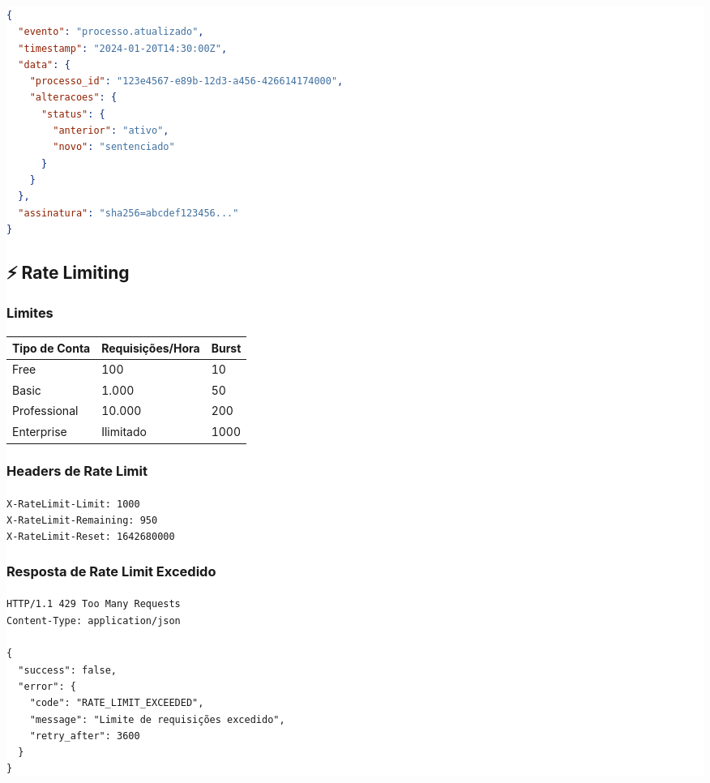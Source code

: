 ```json
{
  "evento": "processo.atualizado",
  "timestamp": "2024-01-20T14:30:00Z",
  "data": {
    "processo_id": "123e4567-e89b-12d3-a456-426614174000",
    "alteracoes": {
      "status": {
        "anterior": "ativo",
        "novo": "sentenciado"
      }
    }
  },
  "assinatura": "sha256=abcdef123456..."
}
```

## ⚡ Rate Limiting

### Limites

| Tipo de Conta | Requisições/Hora | Burst |
|---------------|------------------|-------|
| Free          | 100              | 10    |
| Basic         | 1.000            | 50    |
| Professional  | 10.000           | 200   |
| Enterprise    | Ilimitado        | 1000  |

### Headers de Rate Limit

```http
X-RateLimit-Limit: 1000
X-RateLimit-Remaining: 950
X-RateLimit-Reset: 1642680000
```

### Resposta de Rate Limit Excedido

```http
HTTP/1.1 429 Too Many Requests
Content-Type: application/json

{
  "success": false,
  "error": {
    "code": "RATE_LIMIT_EXCEEDED",
    "message": "Limite de requisições excedido",
    "retry_after": 3600
  }
}
```

